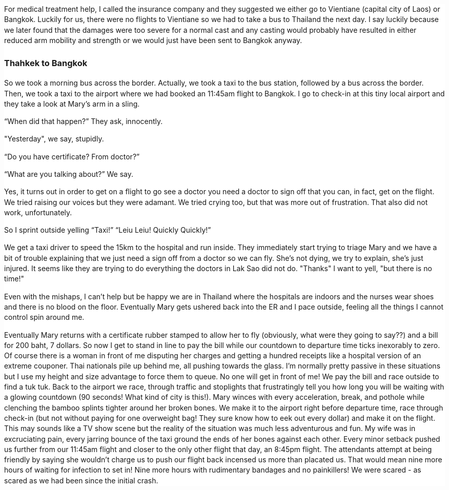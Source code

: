 For medical treatment help, I called the insurance company and they suggested we either go to Vientiane (capital city of Laos) or Bangkok. Luckily for us, there were no flights to Vientiane so we had to take a bus to Thailand the next day. I say luckily because we later found that the damages were too severe for a normal cast and any casting would probably have resulted in either reduced arm mobility and strength or we would just have been sent to Bangkok anyway. 

### Thahkek to Bangkok

So we took a morning bus across the border. Actually, we took a taxi to the bus station, followed by a bus across the border. Then, we took a taxi to the airport where we had booked an 11:45am flight to Bangkok. I go to check-in at this tiny local airport and they take a look at Mary’s arm in a sling. 

“When did that happen?” They ask, innocently. 

"Yesterday", we say, stupidly.

“Do you have certificate? From doctor?”

“What are you talking about?” We say.

Yes, it turns out in order to get on a flight to go see a doctor you need a doctor to sign off that you can, in fact, get on the flight. We tried raising our voices but they were adamant. We tried crying too, but that was more out of frustration. That also did not work, unfortunately. 

So I sprint outside yelling “Taxi!” “Leiu Leiu! Quickly Quickly!”

We get a taxi driver to speed the 15km to the hospital and run inside. They immediately start trying to triage Mary and we have a bit of trouble explaining that we just need a sign off from a doctor so we can fly. She’s not dying, we try to explain, she’s just injured. It seems like they are trying to do everything the doctors in Lak Sao did not do. "Thanks" I want to yell, "but there is no time!" 

Even with the mishaps, I can’t help but be happy we are in Thailand where the hospitals are indoors and the nurses wear shoes and there is no blood on the floor. Eventually Mary gets ushered back into the ER and I pace outside, feeling all the things I cannot control spin around me.

Eventually Mary returns with a certificate rubber stamped to allow her to fly (obviously, what were they going to say??) and a bill for 200 baht, 7 dollars. So now I get to stand in line to pay the bill while our countdown to departure time ticks inexorably to zero. Of course there is a woman in front of me disputing her charges and getting a hundred receipts like a hospital version of an extreme couponer. Thai nationals pile up behind me, all pushing towards the glass. I’m normally pretty passive in these situations but I use my height and size advantage to force them to queue. No one will get in front of me! We pay the bill and race outside to find a tuk tuk. Back to the airport we race, through traffic and stoplights that frustratingly tell you how long you will be waiting with a glowing countdown (90 seconds! What kind of city is this!). Mary winces with every acceleration, break, and pothole while clenching the bamboo splints tighter around her broken bones. We make it to the airport right before departure time, race through check-in (but not without paying for one overweight bag! They sure know how to eek out every dollar) and make it on the flight. This may sounds like a TV show scene but the reality of the situation was much less adventurous and fun. My wife was in excruciating pain, every jarring bounce of the taxi ground the ends of her bones against each other. Every minor setback pushed us further from our 11:45am flight and closer to the only other flight that day, an 8:45pm flight. The attendants attempt at being friendly by saying she wouldn’t charge us to push our flight back incensed us more than placated us. That would mean nine more hours of waiting for infection to set in! Nine more hours with rudimentary bandages and no painkillers! We were scared - as scared as we had been since the initial crash.
